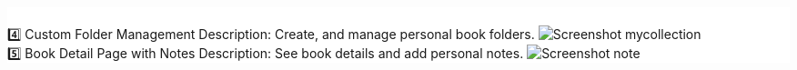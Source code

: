 
<br>  
4️⃣ Custom Folder Management
Description: Create, and manage personal book folders.
<img width="1580" height="1007" alt="Screenshot mycollection" src="https://github.com/user-attachments/assets/3401ec0b-eb08-4970-aa38-4bf4ac86e288" />

<br>  
5️⃣ Book Detail Page with Notes
Description: See book details and add personal notes.
<img width="1803" height="1012" alt="Screenshot note" src="https://github.com/user-attachments/assets/30c5691e-60ee-40b6-8252-052dc7af3836" />


<br>  

